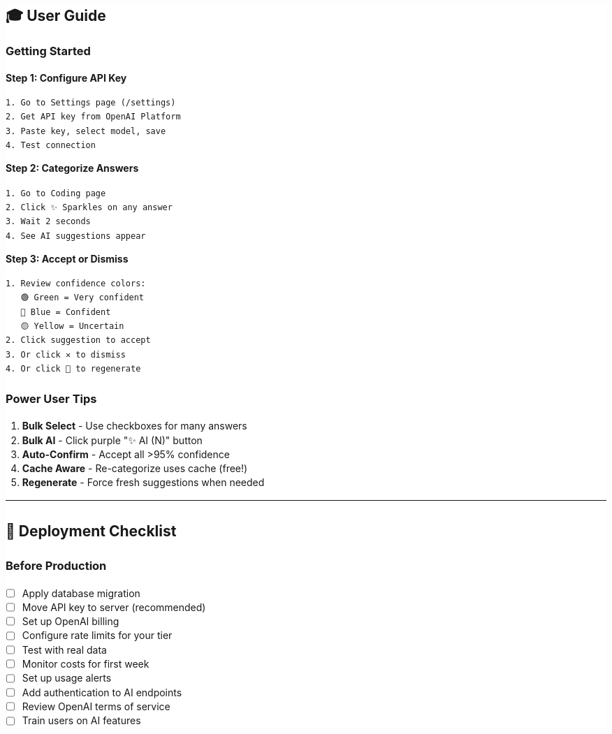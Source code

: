 
## 🎓 User Guide

### Getting Started

**Step 1: Configure API Key**
```
1. Go to Settings page (/settings)
2. Get API key from OpenAI Platform
3. Paste key, select model, save
4. Test connection
```

**Step 2: Categorize Answers**
```
1. Go to Coding page
2. Click ✨ Sparkles on any answer
3. Wait 2 seconds
4. See AI suggestions appear
```

**Step 3: Accept or Dismiss**
```
1. Review confidence colors:
   🟢 Green = Very confident
   🔵 Blue = Confident
   🟡 Yellow = Uncertain
2. Click suggestion to accept
3. Or click ✕ to dismiss
4. Or click 🔄 to regenerate
```

### Power User Tips

1. **Bulk Select** - Use checkboxes for many answers
2. **Bulk AI** - Click purple "✨ AI (N)" button
3. **Auto-Confirm** - Accept all >95% confidence
4. **Cache Aware** - Re-categorize uses cache (free!)
5. **Regenerate** - Force fresh suggestions when needed

---

## 🏁 Deployment Checklist

### Before Production

- [ ] Apply database migration
- [ ] Move API key to server (recommended)
- [ ] Set up OpenAI billing
- [ ] Configure rate limits for your tier
- [ ] Test with real data
- [ ] Monitor costs for first week
- [ ] Set up usage alerts
- [ ] Add authentication to AI endpoints
- [ ] Review OpenAI terms of service
- [ ] Train users on AI features
